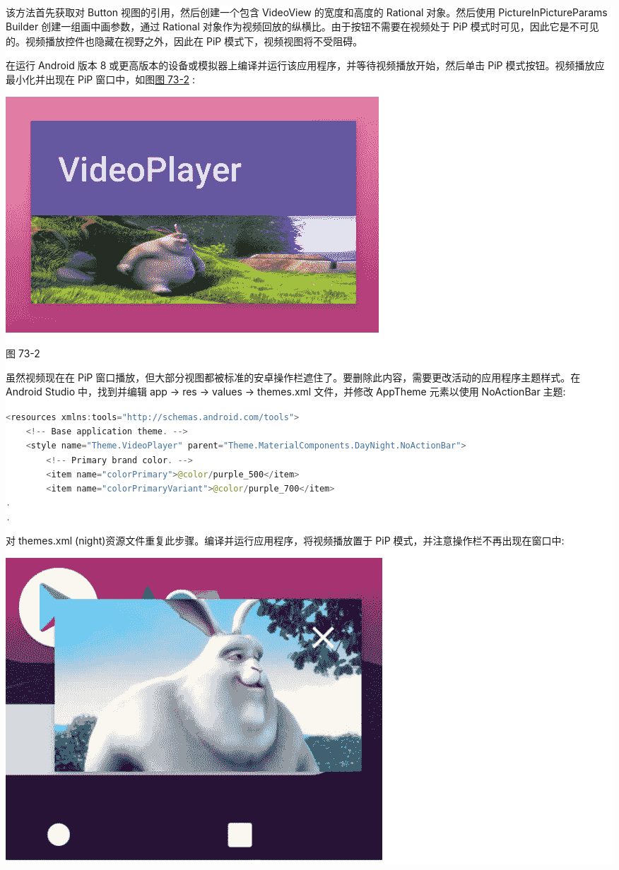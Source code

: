 该方法首先获取对 Button 视图的引用，然后创建一个包含 VideoView 的宽度和高度的 Rational 对象。然后使用 PictureInPictureParams Builder 创建一组画中画参数，通过 Rational 对象作为视频回放的纵横比。由于按钮不需要在视频处于 PiP 模式时可见，因此它是不可见的。视频播放控件也隐藏在视野之外，因此在 PiP 模式下，视频视图将不受阻碍。

在运行 Android 版本 8 或更高版本的设备或模拟器上编译并运行该应用程序，并等待视频播放开始，然后单击 PiP 模式按钮。视频播放应最小化并出现在 PiP 窗口中，如图[图 73-2](#_idTextAnchor1368) :

![](img/as_3.6_video_player_action_bar.jpg)

图 73-2

虽然视频现在在 PiP 窗口播放，但大部分视图都被标准的安卓操作栏遮住了。要删除此内容，需要更改活动的应用程序主题样式。在 Android Studio 中，找到并编辑 app -> res -> values -> themes.xml 文件，并修改 AppTheme 元素以使用 NoActionBar 主题:

```java
<resources xmlns:tools="http://schemas.android.com/tools">
    <!-- Base application theme. -->
    <style name="Theme.VideoPlayer" parent="Theme.MaterialComponents.DayNight.NoActionBar">
        <!-- Primary brand color. -->
        <item name="colorPrimary">@color/purple_500</item>
        <item name="colorPrimaryVariant">@color/purple_700</item>
.
.
```

对 themes.xml (night)资源文件重复此步骤。编译并运行应用程序，将视频播放置于 PiP 模式，并注意操作栏不再出现在窗口中:

![](img/as_3.6_video_player_no_action_bar.jpg)